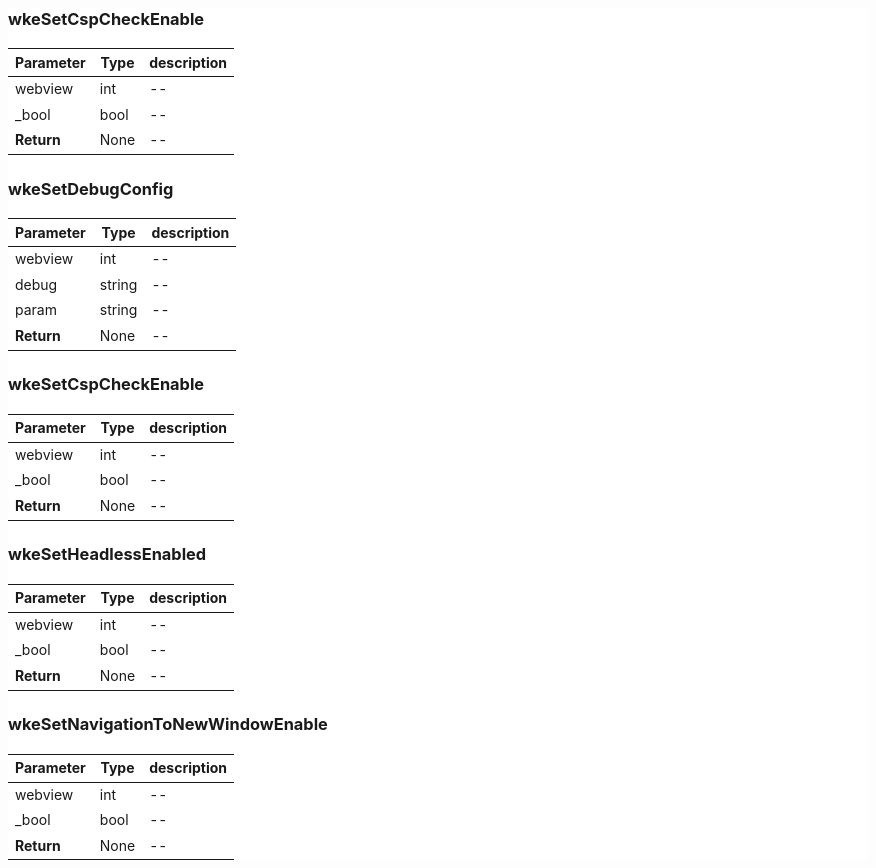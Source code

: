 ### wkeSetCspCheckEnable

| Parameter | Type | description
| --- | --- | --- |
| webview | int | -- |
| _bool | bool | -- |
| __Return__ | None | -- |

### wkeSetDebugConfig

| Parameter | Type | description
| --- | --- | --- |
| webview | int | -- |
| debug | string | -- |
| param | string | -- |
| __Return__ | None | -- |

### wkeSetCspCheckEnable

| Parameter | Type | description
| --- | --- | --- |
| webview | int | -- |
| _bool | bool | -- |
| __Return__ | None | -- |

### wkeSetHeadlessEnabled

| Parameter | Type | description
| --- | --- | --- |
| webview | int | -- |
| _bool | bool | -- |
| __Return__ | None | -- |

### wkeSetNavigationToNewWindowEnable

| Parameter | Type | description
| --- | --- | --- |
| webview | int | -- |
| _bool | bool | -- |
| __Return__ | None | -- |
